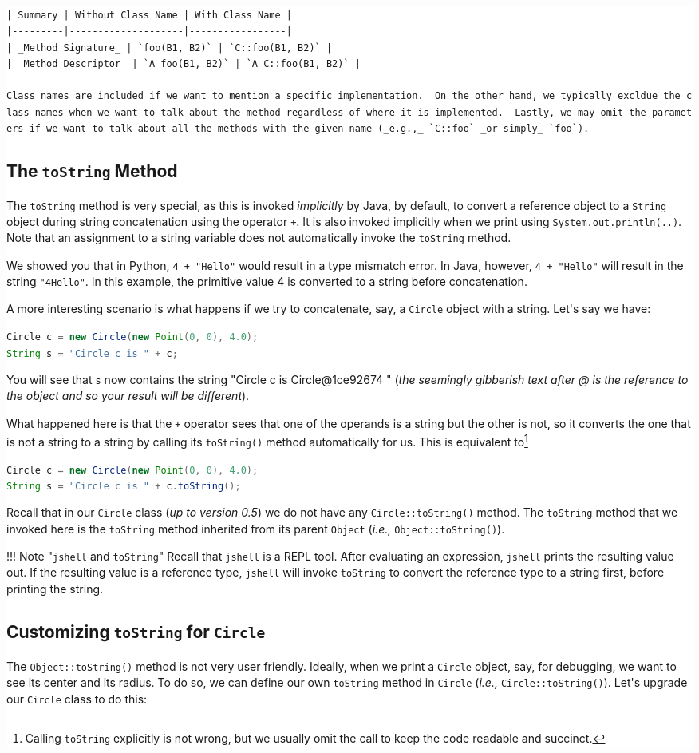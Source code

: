     | Summary | Without Class Name | With Class Name |
    |---------|--------------------|-----------------|
    | _Method Signature_ | `foo(B1, B2)` | `C::foo(B1, B2)` |
    | _Method Descriptor_ | `A foo(B1, B2)` | `A C::foo(B1, B2)` |

    Class names are included if we want to mention a specific implementation.  On the other hand, we typically excldue the class names when we want to talk about the method regardless of where it is implemented.  Lastly, we may omit the parameters if we want to talk about all the methods with the given name (_e.g.,_ `C::foo` _or simply_ `foo`).

## The `toString` Method

The `toString` method is very special, as this is invoked _implicitly_ by Java, by default, to convert a reference object to a `String` object during string concatenation using the operator `+`.  It is also invoked implicitly when we print using `System.out.println(..)`.  Note that an assignment to a string variable does not automatically invoke the `toString` method.

[We showed you](02-type.md) that in Python, `4 + "Hello"` would result in a type mismatch error.  In Java, however, `4 + "Hello"` will result in the string `"4Hello"`.  In this example, the primitive value 4 is converted to a string before concatenation.

A more interesting scenario is what happens if we try to concatenate, say, a `Circle` object with a string.  Let's say we have:

```Java
Circle c = new Circle(new Point(0, 0), 4.0);
String s = "Circle c is " + c;
```

You will see that `s` now contains the string "Circle c is Circle@1ce92674 " (_the seemingly gibberish text after @ is the reference to the object and so your result will be different_).

What happened here is that the `+` operator sees that one of the operands is a string but the other is not, so it converts the one that is not a string to a string by calling its `toString()` method automatically for us.  This is equivalent to[^1]
```Java
Circle c = new Circle(new Point(0, 0), 4.0);
String s = "Circle c is " + c.toString();
```

[^1]: Calling `toString` explicitly is not wrong, but we usually omit the call to keep the code readable and succinct.

Recall that in our `Circle` class (_up to version 0.5_) we do not have any `Circle::toString()` method.  The `toString` method that we invoked here is the `toString` method inherited from its parent `Object` (_i.e.,_ `Object::toString()`).

!!! Note "`jshell` and `toString`"
    Recall that `jshell` is a REPL tool.  After evaluating an expression, `jshell` prints the resulting value out.  If the resulting value is a reference type, `jshell` will invoke `toString` to convert the reference type to a string first, before printing the string.

## Customizing `toString` for `Circle`

The `Object::toString()` method is not very user friendly.  Ideally, when we print a `Circle` object, say, for debugging, we want to see its center and its radius.  To do so, we can define our own `toString` method in `Circle` (_i.e.,_ `Circle::toString()`).  Let's upgrade our `Circle` class to do this:


[^2]: It is possible to override a method in some cases when the return type is different.  We will discuss this during recitations.